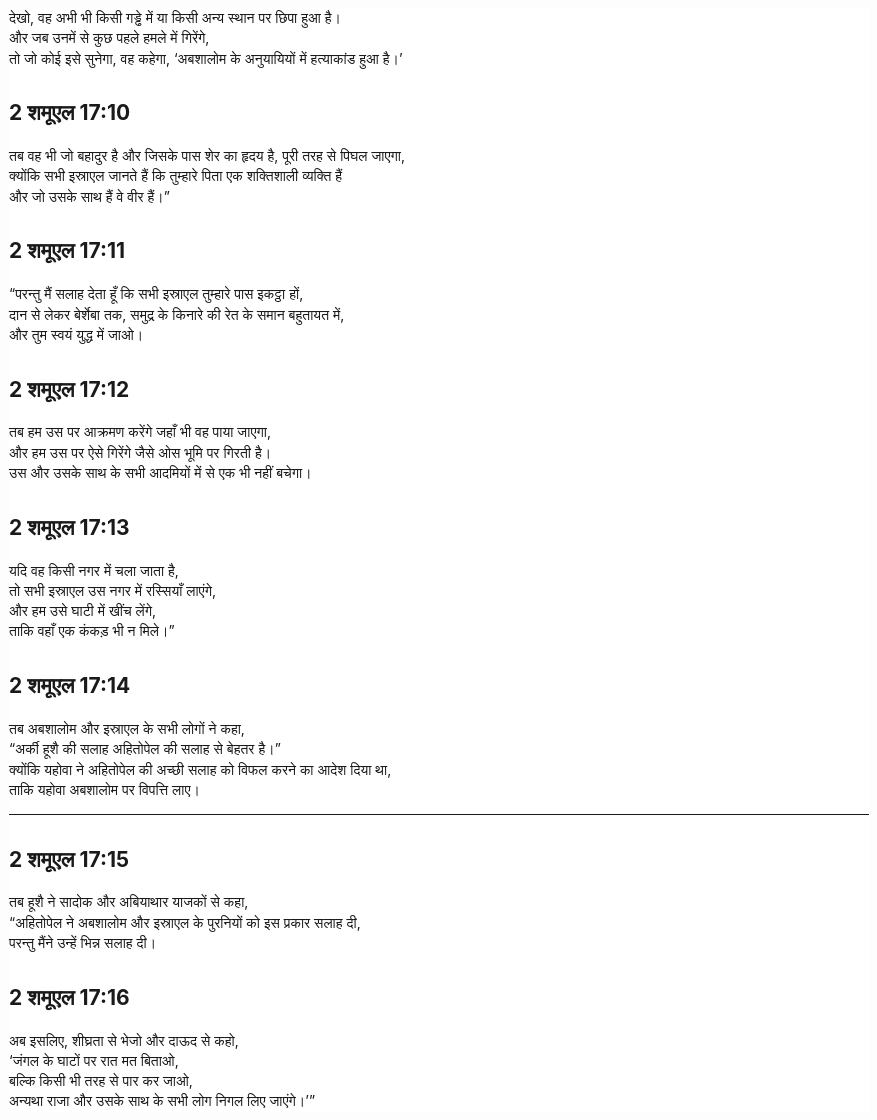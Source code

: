 देखो, वह अभी भी किसी गड्ढे में या किसी अन्य स्थान पर छिपा हुआ है।  
और जब उनमें से कुछ पहले हमले में गिरेंगे,  
तो जो कोई इसे सुनेगा, वह कहेगा, ‘अबशालोम के अनुयायियों में हत्याकांड हुआ है।’

## 2 शमूएल 17:10

तब वह भी जो बहादुर है और जिसके पास शेर का हृदय है, पूरी तरह से पिघल जाएगा,  
क्योंकि सभी इस्राएल जानते हैं कि तुम्हारे पिता एक शक्तिशाली व्यक्ति हैं  
और जो उसके साथ हैं वे वीर हैं।”

## 2 शमूएल 17:11

“परन्तु मैं सलाह देता हूँ कि सभी इस्राएल तुम्हारे पास इकट्ठा हों,  
दान से लेकर बेर्शेबा तक, समुद्र के किनारे की रेत के समान बहुतायत में,  
और तुम स्वयं युद्ध में जाओ।

## 2 शमूएल 17:12

तब हम उस पर आक्रमण करेंगे जहाँ भी वह पाया जाएगा,  
और हम उस पर ऐसे गिरेंगे जैसे ओस भूमि पर गिरती है।  
उस और उसके साथ के सभी आदमियों में से एक भी नहीं बचेगा।

## 2 शमूएल 17:13

यदि वह किसी नगर में चला जाता है,  
तो सभी इस्राएल उस नगर में रस्सियाँ लाएंगे,  
और हम उसे घाटी में खींच लेंगे,  
ताकि वहाँ एक कंकड़ भी न मिले।”

## 2 शमूएल 17:14

तब अबशालोम और इस्राएल के सभी लोगों ने कहा,  
“अर्की हूशै की सलाह अहितोपेल की सलाह से बेहतर है।”  
क्योंकि यहोवा ने अहितोपेल की अच्छी सलाह को विफल करने का आदेश दिया था,  
ताकि यहोवा अबशालोम पर विपत्ति लाए।

---

## 2 शमूएल 17:15

तब हूशै ने सादोक और अबियाथार याजकों से कहा,  
“अहितोपेल ने अबशालोम और इस्राएल के पुरनियों को इस प्रकार सलाह दी,  
परन्तु मैंने उन्हें भिन्न सलाह दी।

## 2 शमूएल 17:16

अब इसलिए, शीघ्रता से भेजो और दाऊद से कहो,  
‘जंगल के घाटों पर रात मत बिताओ,  
बल्कि किसी भी तरह से पार कर जाओ,  
अन्यथा राजा और उसके साथ के सभी लोग निगल लिए जाएंगे।’”
